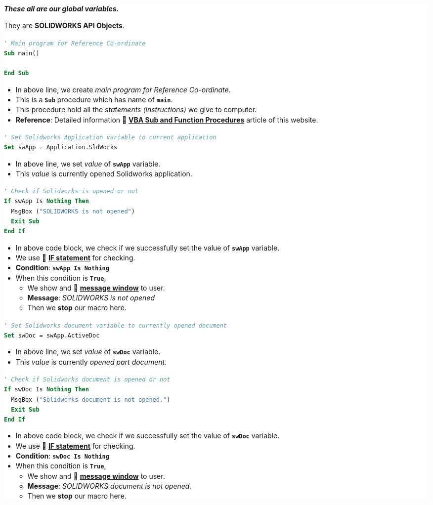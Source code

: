 ***These all are our global variables.***

They are **SOLIDWORKS API Objects**.

```vb
' Main program for Reference Co-ordinate
Sub main()

End Sub
```

* In above line, we create *main program for Reference Co-ordinate*.
* This is a **`Sub`** procedure which has name of **`main`**. 
* This procedure hold all the *statements (instructions)* we give to computer.
* **Reference**: Detailed information 🚀 **[VBA Sub and Function Procedures](/vba/sub-and-function-procedure/)** article of this website.

```vb
' Set Solidworks Application variable to current application
Set swApp = Application.SldWorks
```

* In above line, we set *value* of **`swApp`** variable.
* This *value* is currently opened Solidworks application.

```vb
' Check if Solidworks is opened or not
If swApp Is Nothing Then  
  MsgBox ("SOLIDWORKS is not opened")  
  Exit Sub
End If
```

* In above code block, we check if we successfully set the value of **`swApp`** variable.
* We use 🚀 **[IF statement](/vba/if-then-structure-select-case/)** for checking.
* **Condition**: **`swApp Is Nothing`**
* When this condition is **`True`**, 
  * We show and 🚀 **[message window](/vba/msgBox-function/)** to user.
  * **Message**: *SOLIDWORKS is not opened*
  * Then we **stop** our macro here.

```vb
' Set Solidworks document variable to currently opened document
Set swDoc = swApp.ActiveDoc
```

* In above line, we set *value* of **`swDoc`** variable.
* This *value* is currently *opened part document*.

```vb
' Check if Solidworks document is opened or not
If swDoc Is Nothing Then
  MsgBox ("Solidworks document is not opened.")
  Exit Sub
End If
```

* In above code block, we check if we successfully set the value of **`swDoc`** variable.
* We use 🚀 **[IF statement](/vba/if-then-structure-select-case/)** for checking.
* **Condition**: **`swDoc Is Nothing`**
* When this condition is **`True`**, 
  * We show and 🚀 **[message window](/vba/msgBox-function/)** to user.
  * **Message**: *SOLIDWORKS document is not opened.*
  * Then we **stop** our macro here.
